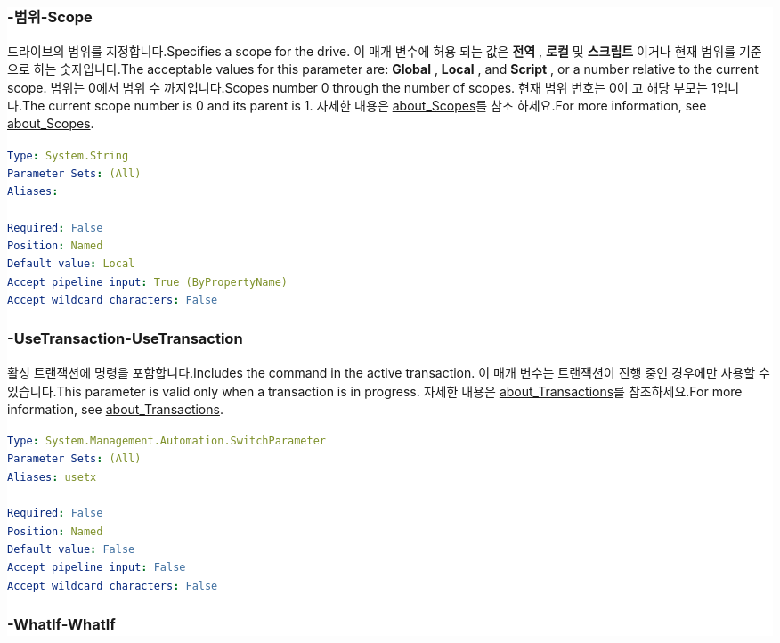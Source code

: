 ### <span data-ttu-id="63ecc-221">-범위</span><span class="sxs-lookup"><span data-stu-id="63ecc-221">-Scope</span></span>

<span data-ttu-id="63ecc-222">드라이브의 범위를 지정합니다.</span><span class="sxs-lookup"><span data-stu-id="63ecc-222">Specifies a scope for the drive.</span></span> <span data-ttu-id="63ecc-223">이 매개 변수에 허용 되는 값은 **전역** , **로컬** 및 **스크립트** 이거나 현재 범위를 기준으로 하는 숫자입니다.</span><span class="sxs-lookup"><span data-stu-id="63ecc-223">The acceptable values for this parameter are: **Global** , **Local** , and **Script** , or a number relative to the current scope.</span></span> <span data-ttu-id="63ecc-224">범위는 0에서 범위 수 까지입니다.</span><span class="sxs-lookup"><span data-stu-id="63ecc-224">Scopes number 0 through the number of scopes.</span></span> <span data-ttu-id="63ecc-225">현재 범위 번호는 0이 고 해당 부모는 1입니다.</span><span class="sxs-lookup"><span data-stu-id="63ecc-225">The current scope number is 0 and its parent is 1.</span></span> <span data-ttu-id="63ecc-226">자세한 내용은 [about_Scopes](../Microsoft.PowerShell.Core/About/about_Scopes.md)를 참조 하세요.</span><span class="sxs-lookup"><span data-stu-id="63ecc-226">For more information, see [about_Scopes](../Microsoft.PowerShell.Core/About/about_Scopes.md).</span></span>

```yaml
Type: System.String
Parameter Sets: (All)
Aliases:

Required: False
Position: Named
Default value: Local
Accept pipeline input: True (ByPropertyName)
Accept wildcard characters: False
```

### <span data-ttu-id="63ecc-227">-UseTransaction</span><span class="sxs-lookup"><span data-stu-id="63ecc-227">-UseTransaction</span></span>

<span data-ttu-id="63ecc-228">활성 트랜잭션에 명령을 포함합니다.</span><span class="sxs-lookup"><span data-stu-id="63ecc-228">Includes the command in the active transaction.</span></span> <span data-ttu-id="63ecc-229">이 매개 변수는 트랜잭션이 진행 중인 경우에만 사용할 수 있습니다.</span><span class="sxs-lookup"><span data-stu-id="63ecc-229">This parameter is valid only when a transaction is in progress.</span></span> <span data-ttu-id="63ecc-230">자세한 내용은 [about_Transactions](../Microsoft.PowerShell.Core/About/about_Transactions.md)를 참조하세요.</span><span class="sxs-lookup"><span data-stu-id="63ecc-230">For more information, see [about_Transactions](../Microsoft.PowerShell.Core/About/about_Transactions.md).</span></span>

```yaml
Type: System.Management.Automation.SwitchParameter
Parameter Sets: (All)
Aliases: usetx

Required: False
Position: Named
Default value: False
Accept pipeline input: False
Accept wildcard characters: False
```

### <span data-ttu-id="63ecc-231">-WhatIf</span><span class="sxs-lookup"><span data-stu-id="63ecc-231">-WhatIf</span></span>
